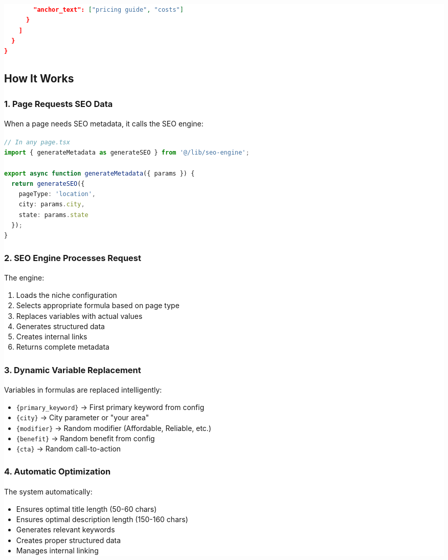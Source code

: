 ```json
        "anchor_text": ["pricing guide", "costs"]
      }
    ]
  }
}
```

## How It Works

### 1. Page Requests SEO Data

When a page needs SEO metadata, it calls the SEO engine:

```typescript
// In any page.tsx
import { generateMetadata as generateSEO } from '@/lib/seo-engine';

export async function generateMetadata({ params }) {
  return generateSEO({
    pageType: 'location',
    city: params.city,
    state: params.state
  });
}
```

### 2. SEO Engine Processes Request

The engine:
1. Loads the niche configuration
2. Selects appropriate formula based on page type
3. Replaces variables with actual values
4. Generates structured data
5. Creates internal links
6. Returns complete metadata

### 3. Dynamic Variable Replacement

Variables in formulas are replaced intelligently:
- `{primary_keyword}` → First primary keyword from config
- `{city}` → City parameter or "your area"
- `{modifier}` → Random modifier (Affordable, Reliable, etc.)
- `{benefit}` → Random benefit from config
- `{cta}` → Random call-to-action

### 4. Automatic Optimization

The system automatically:
- Ensures optimal title length (50-60 chars)
- Ensures optimal description length (150-160 chars)
- Generates relevant keywords
- Creates proper structured data
- Manages internal linking
